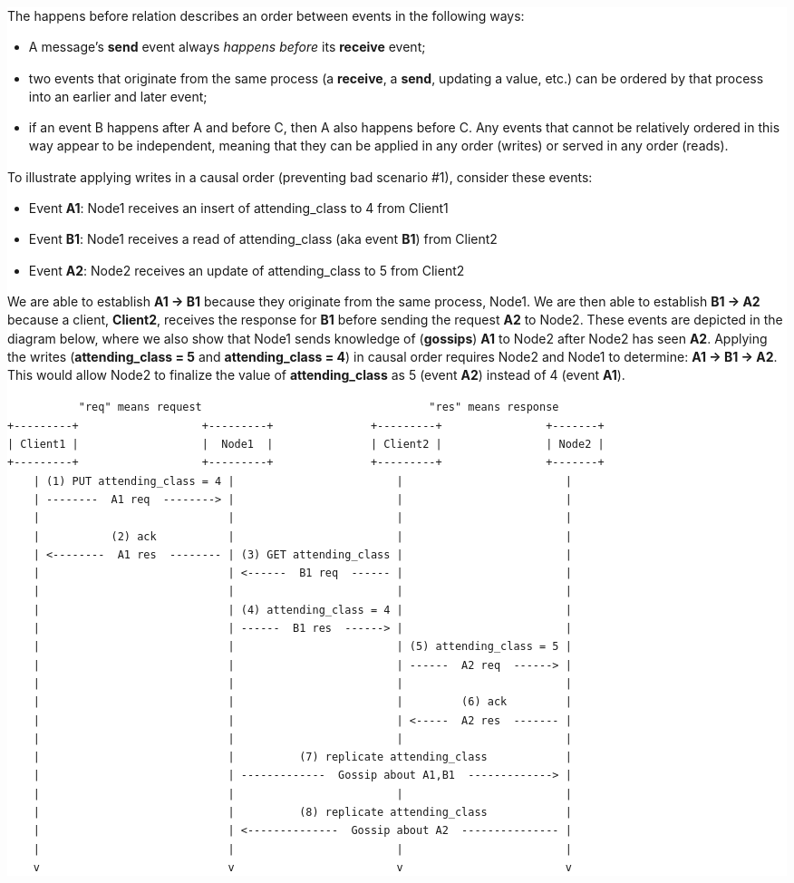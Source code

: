 The happens before relation describes an order between events in the following ways:

- A message’s **send** event always *happens before* its **receive** event;

- two events that originate from the same process (a **receive**, a **send**, updating a value, etc.) can be ordered by that process into an earlier and later event;

- if an event B happens after A and before C, then A also happens before C. Any events that cannot be relatively ordered in this way appear to be independent, meaning that they can be applied in any order (writes) or served in any order (reads).

To illustrate applying writes in a causal order (preventing bad scenario #1), consider these events:

- Event **A1**: Node1 receives an insert of attending_class to 4 from Client1

- Event **B1**: Node1 receives a read of attending_class (aka event **B1**) from Client2

- Event **A2**: Node2 receives an update of attending_class to 5 from Client2

We are able to establish **A1 → B1** because they originate from the same process, Node1. We are then able to establish **B1 → A2** because a client, **Client2**, receives the response for **B1** before sending the request **A2** to Node2. These events are depicted in the diagram below, where we also show that Node1 sends knowledge of (**gossips**) **A1** to Node2 after Node2 has seen **A2**. Applying the writes (**attending_class = 5** and **attending_class = 4**) in causal order requires Node2 and Node1 to determine: **A1 → B1 → A2**. This would allow Node2 to finalize the value of **attending_class** as 5 (event **A2**) instead of 4 (event **A1**).

```
           "req" means request                                   "res" means response
+---------+                   +---------+               +---------+                +-------+
| Client1 |                   |  Node1  |               | Client2 |                | Node2 |
+---------+                   +---------+               +---------+                +-------+
    | (1) PUT attending_class = 4 |                         |                         | 
    | --------  A1 req  --------> |                         |                         |
    |                             |                         |                         | 
    |           (2) ack           |                         |                         | 
    | <--------  A1 res  -------- | (3) GET attending_class |                         |
    |                             | <------  B1 req  ------ |                         |
    |                             |                         |                         |
    |                             | (4) attending_class = 4 |                         |
    |                             | ------  B1 res  ------> |                         |
    |                             |                         | (5) attending_class = 5 |
    |                             |                         | ------  A2 req  ------> |
    |                             |                         |                         |
    |                             |                         |         (6) ack         |
    |                             |                         | <-----  A2 res  ------- |
    |                             |                         |                         |
    |                             |          (7) replicate attending_class            |
    |                             | -------------  Gossip about A1,B1  -------------> |
    |                             |                         |                         |
    |                             |          (8) replicate attending_class            |
    |                             | <--------------  Gossip about A2  --------------- |
    |                             |                         |                         |
    v                             v                         v                         v
```
